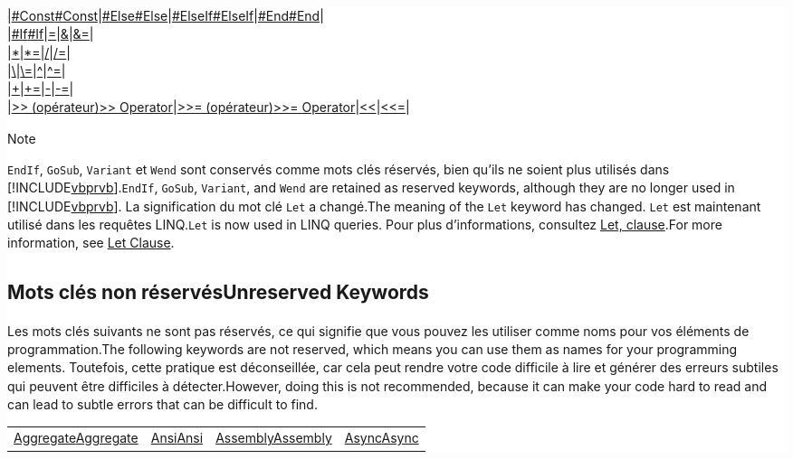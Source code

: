 |[<span data-ttu-id="a8a57-269">#Const</span><span class="sxs-lookup"><span data-stu-id="a8a57-269">#Const</span></span>](../../../visual-basic/language-reference/directives/const-directive.md)|[<span data-ttu-id="a8a57-270">#Else</span><span class="sxs-lookup"><span data-stu-id="a8a57-270">#Else</span></span>](../../../visual-basic/language-reference/directives/if-then-else-directives.md)|[<span data-ttu-id="a8a57-271">#ElseIf</span><span class="sxs-lookup"><span data-stu-id="a8a57-271">#ElseIf</span></span>](../../../visual-basic/language-reference/directives/if-then-else-directives.md)|[<span data-ttu-id="a8a57-272">#End</span><span class="sxs-lookup"><span data-stu-id="a8a57-272">#End</span></span>](../../../visual-basic/language-reference/directives/if-then-else-directives.md)|  
|[<span data-ttu-id="a8a57-273">#If</span><span class="sxs-lookup"><span data-stu-id="a8a57-273">#If</span></span>](../../../visual-basic/language-reference/directives/if-then-else-directives.md)|[=](../../../visual-basic/language-reference/operators/assignment-operator.md)|[&](../../../visual-basic/language-reference/operators/concatenation-operator.md)|[&=](../../../visual-basic/language-reference/operators/and-assignment-operator.md)|  
|[*](../../../visual-basic/language-reference/operators/multiplication-operator.md)|[*=](../../../visual-basic/language-reference/operators/multiplication-assignment-operator.md)|[/](../../../visual-basic/language-reference/operators/floating-point-division-operator.md)|[/=](../../../visual-basic/language-reference/operators/floating-point-division-assignment-operator.md)|  
|[\\](../../../visual-basic/language-reference/operators/integer-division-operator.md)|[\\=](../../../visual-basic/language-reference/operators/integer-division-assignment-operator.md)|[^](../../../visual-basic/language-reference/operators/exponentiation-operator.md)|[^=](../../../visual-basic/language-reference/operators/exponentiation-assignment-operator.md)|  
|[+](../../../visual-basic/language-reference/operators/addition-operator.md)|[+=](../../../visual-basic/language-reference/operators/addition-assignment-operator.md)|[-](../../../visual-basic/language-reference/operators/subtraction-operator.md)|[-=](../../../visual-basic/language-reference/operators/subtraction-assignment-operator.md)|  
|[<span data-ttu-id="a8a57-274">>> (opérateur)</span><span class="sxs-lookup"><span data-stu-id="a8a57-274">>> Operator</span></span>](../../../visual-basic/language-reference/operators/right-shift-operator.md)|[<span data-ttu-id="a8a57-275">>>= (opérateur)</span><span class="sxs-lookup"><span data-stu-id="a8a57-275">>>= Operator</span></span>](../../../visual-basic/language-reference/operators/right-shift-assignment-operator.md)|[<<](../../../visual-basic/language-reference/operators/left-shift-operator.md)|[<\<=](../../../visual-basic/language-reference/operators/left-shift-assignment-operator.md)|  
  
> [!NOTE]
>  <span data-ttu-id="a8a57-276">`EndIf`, `GoSub`, `Variant` et `Wend` sont conservés comme mots clés réservés, bien qu’ils ne soient plus utilisés dans [!INCLUDE[vbprvb](~/includes/vbprvb-md.md)].</span><span class="sxs-lookup"><span data-stu-id="a8a57-276">`EndIf`, `GoSub`, `Variant`, and `Wend` are retained as reserved keywords, although they are no longer used in [!INCLUDE[vbprvb](~/includes/vbprvb-md.md)].</span></span> <span data-ttu-id="a8a57-277">La signification du mot clé `Let` a changé.</span><span class="sxs-lookup"><span data-stu-id="a8a57-277">The meaning of the `Let` keyword has changed.</span></span> <span data-ttu-id="a8a57-278">`Let` est maintenant utilisé dans les requêtes LINQ.</span><span class="sxs-lookup"><span data-stu-id="a8a57-278">`Let` is now used in LINQ queries.</span></span> <span data-ttu-id="a8a57-279">Pour plus d’informations, consultez [Let, clause](../../../visual-basic/language-reference/queries/let-clause.md).</span><span class="sxs-lookup"><span data-stu-id="a8a57-279">For more information, see [Let Clause](../../../visual-basic/language-reference/queries/let-clause.md).</span></span>  
  
## <a name="unreserved-keywords"></a><span data-ttu-id="a8a57-280">Mots clés non réservés</span><span class="sxs-lookup"><span data-stu-id="a8a57-280">Unreserved Keywords</span></span>  
 <span data-ttu-id="a8a57-281">Les mots clés suivants ne sont pas réservés, ce qui signifie que vous pouvez les utiliser comme noms pour vos éléments de programmation.</span><span class="sxs-lookup"><span data-stu-id="a8a57-281">The following keywords are not reserved, which means you can use them as names for your programming elements.</span></span> <span data-ttu-id="a8a57-282">Toutefois, cette pratique est déconseillée, car cela peut rendre votre code difficile à lire et générer des erreurs subtiles qui peuvent être difficiles à détecter.</span><span class="sxs-lookup"><span data-stu-id="a8a57-282">However, doing this is not recommended, because it can make your code hard to read and can lead to subtle errors that can be difficult to find.</span></span>  
  
|||||  
|---|---|---|---|  
|[<span data-ttu-id="a8a57-283">Aggregate</span><span class="sxs-lookup"><span data-stu-id="a8a57-283">Aggregate</span></span>](../../../visual-basic/language-reference/queries/aggregate-clause.md)|[<span data-ttu-id="a8a57-284">Ansi</span><span class="sxs-lookup"><span data-stu-id="a8a57-284">Ansi</span></span>](../../../visual-basic/language-reference/modifiers/ansi.md)|[<span data-ttu-id="a8a57-285">Assembly</span><span class="sxs-lookup"><span data-stu-id="a8a57-285">Assembly</span></span>](../../../visual-basic/language-reference/modifiers/assembly.md)|[<span data-ttu-id="a8a57-286">Async</span><span class="sxs-lookup"><span data-stu-id="a8a57-286">Async</span></span>](../../../visual-basic/language-reference/modifiers/async.md)|  